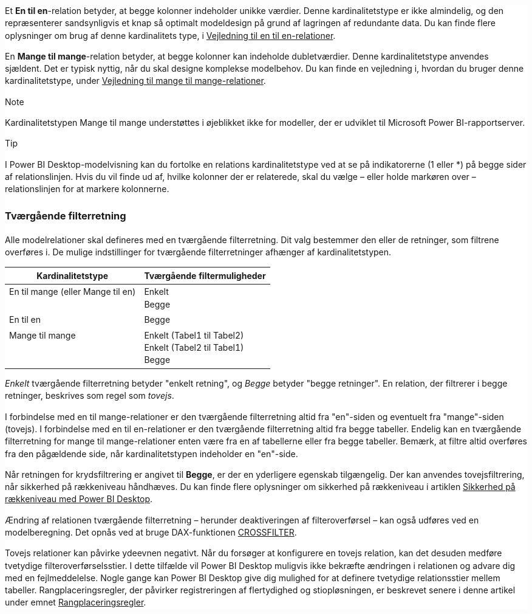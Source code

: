Et **En til en**-relation betyder, at begge kolonner indeholder unikke værdier. Denne kardinalitetstype er ikke almindelig, og den repræsenterer sandsynligvis et knap så optimalt modeldesign på grund af lagringen af redundante data. Du kan finde flere oplysninger om brug af denne kardinalitets type, i [Vejledning til en til en-relationer](../guidance/relationships-one-to-one.md).

En **Mange til mange**-relation betyder, at begge kolonner kan indeholde dubletværdier. Denne kardinalitetstype anvendes sjældent. Det er typisk nyttig, når du skal designe komplekse modelbehov. Du kan finde en vejledning i, hvordan du bruger denne kardinalitetstype, under [Vejledning til mange til mange-relationer](../guidance/relationships-many-to-many.md).

> [!NOTE]
> Kardinalitetstypen Mange til mange understøttes i øjeblikket ikke for modeller, der er udviklet til Microsoft Power BI-rapportserver.

> [!TIP]
> I Power BI Desktop-modelvisning kan du fortolke en relations kardinalitetstype ved at se på indikatorerne (1 eller \*) på begge sider af relationslinjen. Hvis du vil finde ud af, hvilke kolonner der er relaterede, skal du vælge – eller holde markøren over – relationslinjen for at markere kolonnerne.

### <a name="cross-filter-direction"></a>Tværgående filterretning

Alle modelrelationer skal defineres med en tværgående filterretning. Dit valg bestemmer den eller de retninger, som filtrene overføres i. De mulige indstillinger for tværgående filterretninger afhænger af kardinalitetstypen.

| Kardinalitetstype | Tværgående filtermuligheder |
| --- | --- |
| En til mange (eller Mange til en) | Enkelt<br>Begge |
| En til en | Begge |
| Mange til mange | Enkelt (Tabel1 til Tabel2)<br>Enkelt (Tabel2 til Tabel1)<br>Begge |

_Enkelt_ tværgående filterretning betyder "enkelt retning", og _Begge_ betyder "begge retninger". En relation, der filtrerer i begge retninger, beskrives som regel som _tovejs_.

I forbindelse med en til mange-relationer er den tværgående filterretning altid fra "en"-siden og eventuelt fra "mange"-siden (tovejs). I forbindelse med en til en-relationer er den tværgående filterretning altid fra begge tabeller. Endelig kan en tværgående filterretning for mange til mange-relationer enten være fra en af tabellerne eller fra begge tabeller. Bemærk, at filtre altid overføres fra den pågældende side, når kardinalitetstypen indeholder en "en"-side.

Når retningen for krydsfiltrering er angivet til **Begge**, er der en yderligere egenskab tilgængelig. Der kan anvendes tovejsfiltrering, når sikkerhed på rækkeniveau håndhæves. Du kan finde flere oplysninger om sikkerhed på rækkeniveau i artiklen [Sikkerhed på rækkeniveau med Power BI Desktop](../create-reports/desktop-rls.md).

Ændring af relationen tværgående filterretning – herunder deaktiveringen af filteroverførsel – kan også udføres ved en modelberegning. Det opnås ved at bruge DAX-funktionen [CROSSFILTER](/dax/crossfilter-function).

Tovejs relationer kan påvirke ydeevnen negativt. Når du forsøger at konfigurere en tovejs relation, kan det desuden medføre tvetydige filteroverførselsstier. I dette tilfælde vil Power BI Desktop muligvis ikke bekræfte ændringen i relationen og advare dig med en fejlmeddelelse. Nogle gange kan Power BI Desktop give dig mulighed for at definere tvetydige relationsstier mellem tabeller. Rangplaceringsregler, der påvirker registreringen af flertydighed og stiopløsningen, er beskrevet senere i denne artikel under emnet [Rangplaceringsregler](#precedence-rules).
